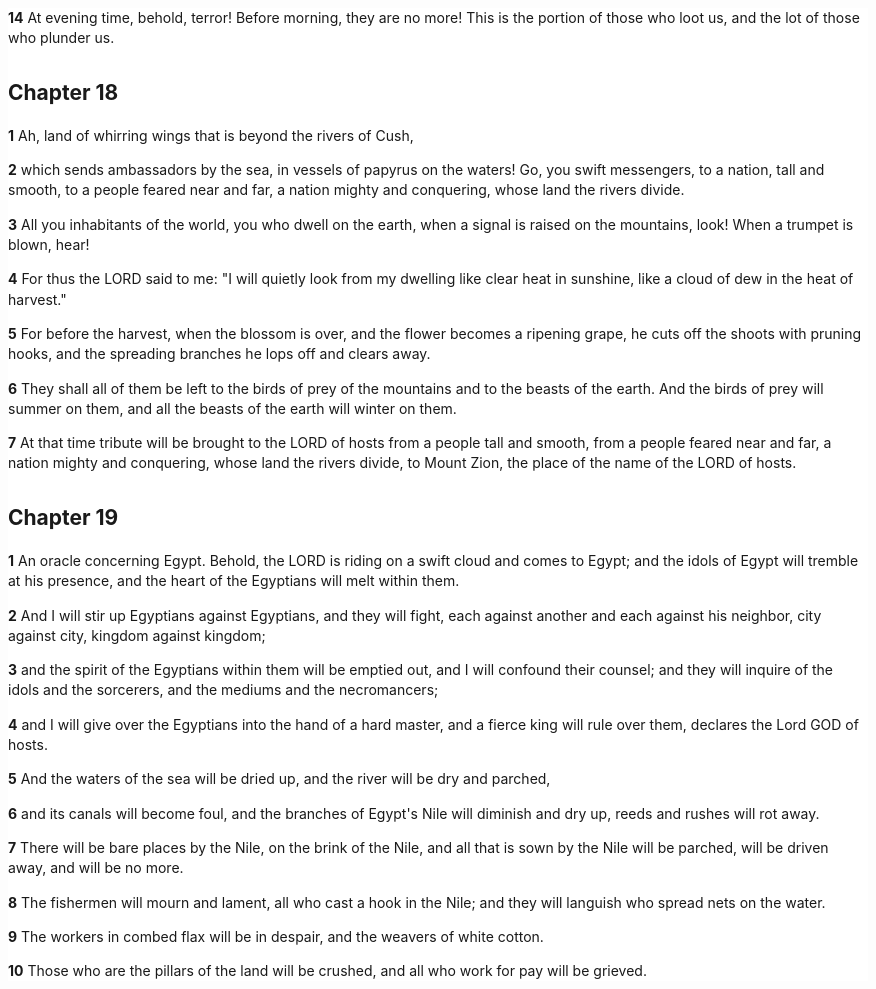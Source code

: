 **14** At evening time, behold, terror! Before morning, they are no more! This is the portion of those who loot us, and the lot of those who plunder us.

## Chapter 18

**1** Ah, land of whirring wings that is beyond the rivers of Cush,

**2** which sends ambassadors by the sea, in vessels of papyrus on the waters! Go, you swift messengers, to a nation, tall and smooth, to a people feared near and far, a nation mighty and conquering, whose land the rivers divide.

**3** All you inhabitants of the world, you who dwell on the earth, when a signal is raised on the mountains, look! When a trumpet is blown, hear!

**4** For thus the LORD said to me: "I will quietly look from my dwelling like clear heat in sunshine, like a cloud of dew in the heat of harvest."

**5** For before the harvest, when the blossom is over, and the flower becomes a ripening grape, he cuts off the shoots with pruning hooks, and the spreading branches he lops off and clears away.

**6** They shall all of them be left to the birds of prey of the mountains and to the beasts of the earth. And the birds of prey will summer on them, and all the beasts of the earth will winter on them.

**7** At that time tribute will be brought to the LORD of hosts from a people tall and smooth, from a people feared near and far, a nation mighty and conquering, whose land the rivers divide, to Mount Zion, the place of the name of the LORD of hosts.

## Chapter 19

**1** An oracle concerning Egypt. Behold, the LORD is riding on a swift cloud and comes to Egypt; and the idols of Egypt will tremble at his presence, and the heart of the Egyptians will melt within them.

**2** And I will stir up Egyptians against Egyptians, and they will fight, each against another and each against his neighbor, city against city, kingdom against kingdom;

**3** and the spirit of the Egyptians within them will be emptied out, and I will confound their counsel; and they will inquire of the idols and the sorcerers, and the mediums and the necromancers;

**4** and I will give over the Egyptians into the hand of a hard master, and a fierce king will rule over them, declares the Lord GOD of hosts.

**5** And the waters of the sea will be dried up, and the river will be dry and parched,

**6** and its canals will become foul, and the branches of Egypt's Nile will diminish and dry up, reeds and rushes will rot away.

**7** There will be bare places by the Nile, on the brink of the Nile, and all that is sown by the Nile will be parched, will be driven away, and will be no more.

**8** The fishermen will mourn and lament, all who cast a hook in the Nile; and they will languish who spread nets on the water.

**9** The workers in combed flax will be in despair, and the weavers of white cotton.

**10** Those who are the pillars of the land will be crushed, and all who work for pay will be grieved.

